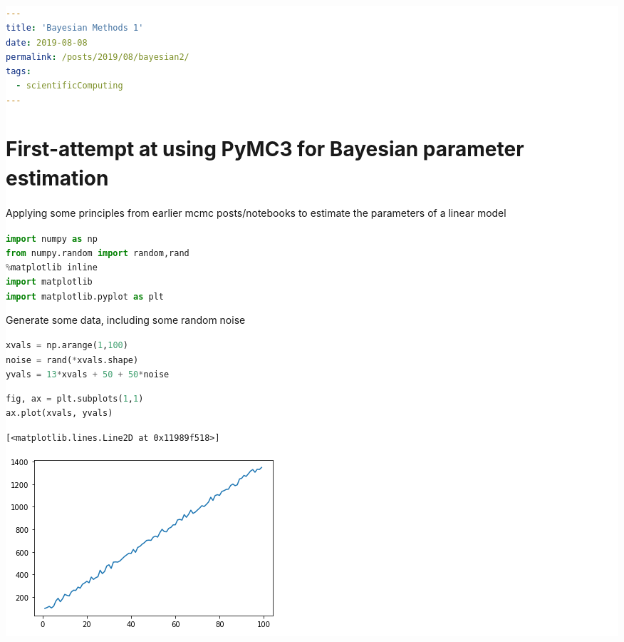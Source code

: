 ```yaml
---
title: 'Bayesian Methods 1'
date: 2019-08-08
permalink: /posts/2019/08/bayesian2/
tags:
  - scientificComputing
---
```


# First-attempt at using PyMC3 for Bayesian parameter estimation
Applying some principles from earlier mcmc posts/notebooks to estimate the parameters of a linear model


```python
import numpy as np
from numpy.random import random,rand
%matplotlib inline
import matplotlib
import matplotlib.pyplot as plt
```

Generate some data, including some random noise


```python
xvals = np.arange(1,100)
noise = rand(*xvals.shape)
yvals = 13*xvals + 50 + 50*noise
```


```python
fig, ax = plt.subplots(1,1)
ax.plot(xvals, yvals)
```




    [<matplotlib.lines.Line2D at 0x11989f518>]




![png](/images/2019-08-08-bayes2_files/2019-08-08-bayes2_4_1.png)

